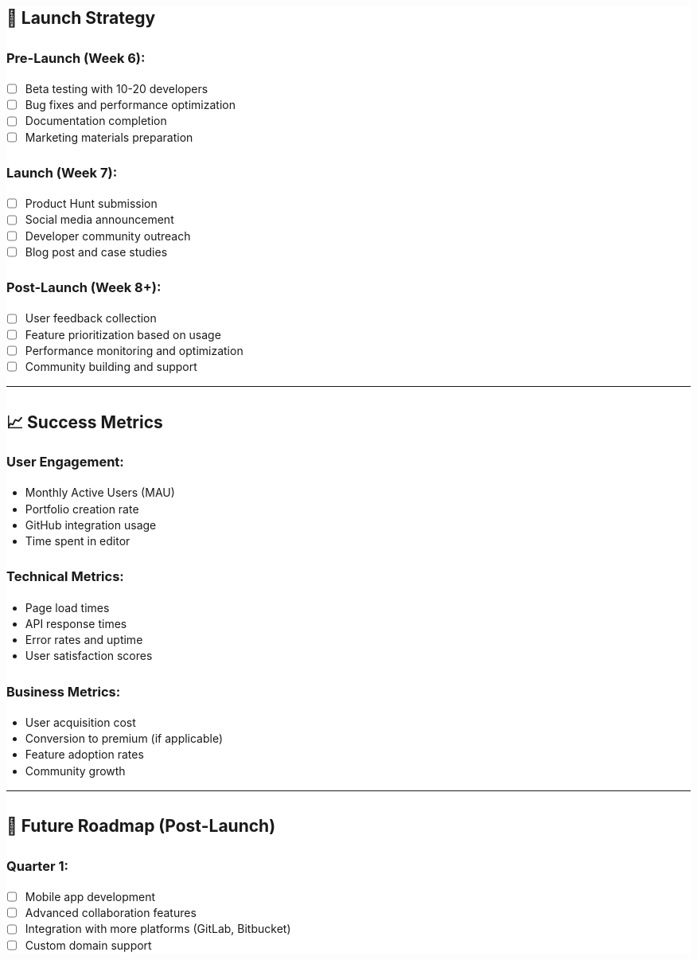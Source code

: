 
## 🚀 Launch Strategy

### Pre-Launch (Week 6):
- [ ] Beta testing with 10-20 developers
- [ ] Bug fixes and performance optimization
- [ ] Documentation completion
- [ ] Marketing materials preparation

### Launch (Week 7):
- [ ] Product Hunt submission
- [ ] Social media announcement
- [ ] Developer community outreach
- [ ] Blog post and case studies

### Post-Launch (Week 8+):
- [ ] User feedback collection
- [ ] Feature prioritization based on usage
- [ ] Performance monitoring and optimization
- [ ] Community building and support

---

## 📈 Success Metrics

### User Engagement:
- Monthly Active Users (MAU)
- Portfolio creation rate
- GitHub integration usage
- Time spent in editor

### Technical Metrics:
- Page load times
- API response times
- Error rates and uptime
- User satisfaction scores

### Business Metrics:
- User acquisition cost
- Conversion to premium (if applicable)
- Feature adoption rates
- Community growth

---

## 🔄 Future Roadmap (Post-Launch)

### Quarter 1:
- [ ] Mobile app development
- [ ] Advanced collaboration features
- [ ] Integration with more platforms (GitLab, Bitbucket)
- [ ] Custom domain support
